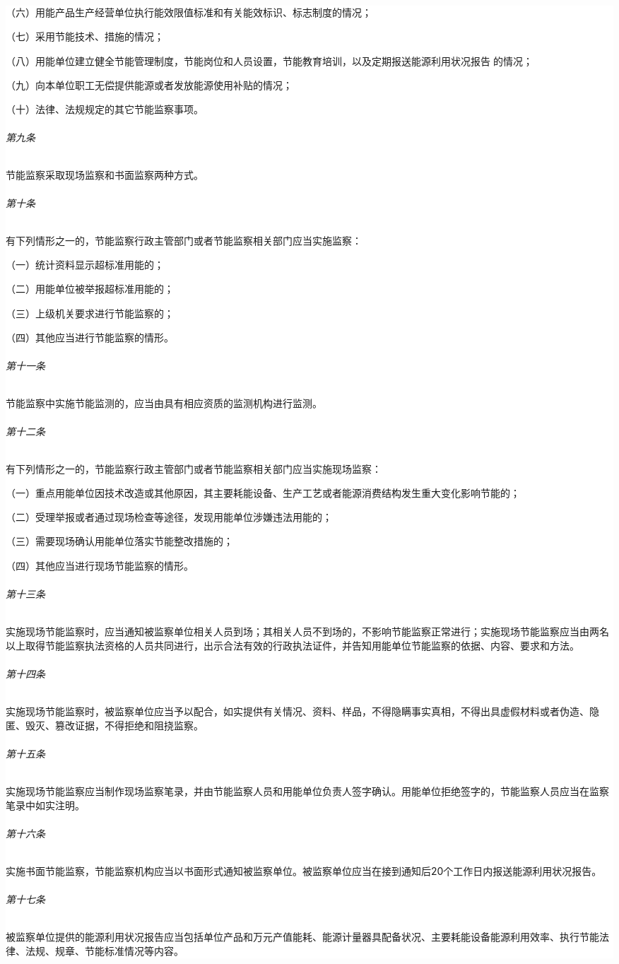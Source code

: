 （六）用能产品生产经营单位执行能效限值标准和有关能效标识、标志制度的情况；

（七）采用节能技术、措施的情况；

（八）用能单位建立健全节能管理制度，节能岗位和人员设置，节能教育培训，以及定期报送能源利用状况报告 的情况；

（九）向本单位职工无偿提供能源或者发放能源使用补贴的情况；

（十）法律、法规规定的其它节能监察事项。

###### 第九条

节能监察采取现场监察和书面监察两种方式。

###### 第十条

有下列情形之一的，节能监察行政主管部门或者节能监察相关部门应当实施监察：

（一）统计资料显示超标准用能的；

（二）用能单位被举报超标准用能的；

（三）上级机关要求进行节能监察的；

（四）其他应当进行节能监察的情形。

###### 第十一条

节能监察中实施节能监测的，应当由具有相应资质的监测机构进行监测。

###### 第十二条

有下列情形之一的，节能监察行政主管部门或者节能监察相关部门应当实施现场监察：

（一）重点用能单位因技术改造或其他原因，其主要耗能设备、生产工艺或者能源消费结构发生重大变化影响节能的；

（二）受理举报或者通过现场检查等途径，发现用能单位涉嫌违法用能的；

（三）需要现场确认用能单位落实节能整改措施的；

（四）其他应当进行现场节能监察的情形。

###### 第十三条

实施现场节能监察时，应当通知被监察单位相关人员到场；其相关人员不到场的，不影响节能监察正常进行；实施现场节能监察应当由两名以上取得节能监察执法资格的人员共同进行，出示合法有效的行政执法证件，并告知用能单位节能监察的依据、内容、要求和方法。

###### 第十四条

实施现场节能监察时，被监察单位应当予以配合，如实提供有关情况、资料、样品，不得隐瞒事实真相，不得出具虚假材料或者伪造、隐匿、毁灭、篡改证据，不得拒绝和阻挠监察。

###### 第十五条

实施现场节能监察应当制作现场监察笔录，并由节能监察人员和用能单位负责人签字确认。用能单位拒绝签字的，节能监察人员应当在监察笔录中如实注明。

###### 第十六条

实施书面节能监察，节能监察机构应当以书面形式通知被监察单位。被监察单位应当在接到通知后20个工作日内报送能源利用状况报告。

###### 第十七条

被监察单位提供的能源利用状况报告应当包括单位产品和万元产值能耗、能源计量器具配备状况、主要耗能设备能源利用效率、执行节能法律、法规、规章、节能标准情况等内容。
